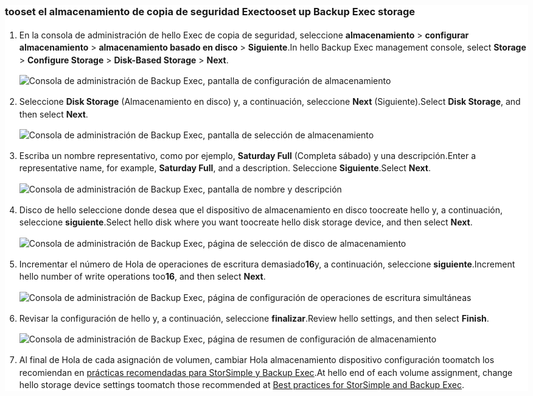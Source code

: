 ### <a name="tooset-up-backup-exec-storage"></a><span data-ttu-id="34f4e-337">tooset el almacenamiento de copia de seguridad Exec</span><span class="sxs-lookup"><span data-stu-id="34f4e-337">tooset up Backup Exec storage</span></span>

1.  <span data-ttu-id="34f4e-338">En la consola de administración de hello Exec de copia de seguridad, seleccione **almacenamiento** > **configurar almacenamiento** > **almacenamiento basado en disco**  >   **Siguiente**.</span><span class="sxs-lookup"><span data-stu-id="34f4e-338">In hello Backup Exec management console, select **Storage** > **Configure Storage** > **Disk-Based Storage** > **Next**.</span></span>

    ![Consola de administración de Backup Exec, pantalla de configuración de almacenamiento](./media/storsimple-configure-backup-target-using-backup-exec/image4.png)

2.  <span data-ttu-id="34f4e-340">Seleccione **Disk Storage** (Almacenamiento en disco) y, a continuación, seleccione **Next** (Siguiente).</span><span class="sxs-lookup"><span data-stu-id="34f4e-340">Select **Disk Storage**, and then select **Next**.</span></span>

    ![Consola de administración de Backup Exec, pantalla de selección de almacenamiento](./media/storsimple-configure-backup-target-using-backup-exec/image5.png)

3.  <span data-ttu-id="34f4e-342">Escriba un nombre representativo, como por ejemplo, **Saturday Full** (Completa sábado) y una descripción.</span><span class="sxs-lookup"><span data-stu-id="34f4e-342">Enter a representative name, for example, **Saturday Full**, and a description.</span></span> <span data-ttu-id="34f4e-343">Seleccione **Siguiente**.</span><span class="sxs-lookup"><span data-stu-id="34f4e-343">Select **Next**.</span></span>

    ![Consola de administración de Backup Exec, pantalla de nombre y descripción](./media/storsimple-configure-backup-target-using-backup-exec/image7.png)

4.  <span data-ttu-id="34f4e-345">Disco de hello seleccione donde desea que el dispositivo de almacenamiento en disco toocreate hello y, a continuación, seleccione **siguiente**.</span><span class="sxs-lookup"><span data-stu-id="34f4e-345">Select hello disk where you want toocreate hello disk storage device, and then select **Next**.</span></span>

    ![Consola de administración de Backup Exec, página de selección de disco de almacenamiento](./media/storsimple-configure-backup-target-using-backup-exec/image9.png)

5.  <span data-ttu-id="34f4e-347">Incrementar el número de Hola de operaciones de escritura demasiado**16**y, a continuación, seleccione **siguiente**.</span><span class="sxs-lookup"><span data-stu-id="34f4e-347">Increment hello number of write operations too**16**, and then select **Next**.</span></span>

    ![Consola de administración de Backup Exec, página de configuración de operaciones de escritura simultáneas](./media/storsimple-configure-backup-target-using-backup-exec/image10.png)

6.  <span data-ttu-id="34f4e-349">Revisar la configuración de hello y, a continuación, seleccione **finalizar**.</span><span class="sxs-lookup"><span data-stu-id="34f4e-349">Review hello settings, and then select **Finish**.</span></span>

    ![Consola de administración de Backup Exec, página de resumen de configuración de almacenamiento](./media/storsimple-configure-backup-target-using-backup-exec/image11.png)

7.  <span data-ttu-id="34f4e-351">Al final de Hola de cada asignación de volumen, cambiar Hola almacenamiento dispositivo configuración toomatch los recomiendan en [prácticas recomendadas para StorSimple y Backup Exec](#best-practices-for-storsimple-and-backup-exec).</span><span class="sxs-lookup"><span data-stu-id="34f4e-351">At hello end of each volume assignment, change hello storage device settings toomatch those recommended at [Best practices for StorSimple and Backup Exec](#best-practices-for-storsimple-and-backup-exec).</span></span>
